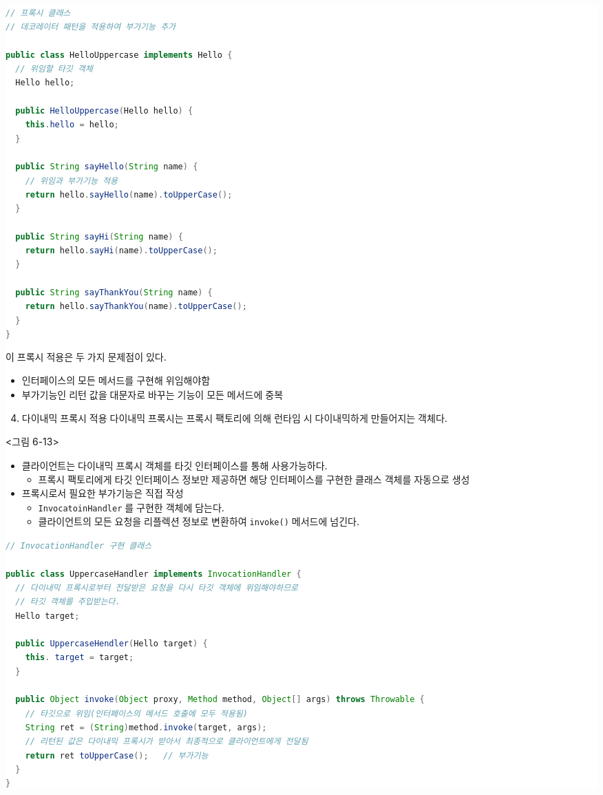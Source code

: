```java
// 프록시 클래스
// 데코레이터 패턴을 적용하여 부가기능 추가

public class HelloUppercase implements Hello {
  // 위임할 타깃 객체
  Hello hello;

  public HelloUppercase(Hello hello) {
    this.hello = hello;
  }

  public String sayHello(String name) {
    // 위임과 부가기능 적용
    return hello.sayHello(name).toUpperCase();
  }

  public String sayHi(String name) {
    return hello.sayHi(name).toUpperCase();
  }

  public String sayThankYou(String name) {
    return hello.sayThankYou(name).toUpperCase();
  }
}
```

이 프록시 적용은 두 가지 문제점이 있다.
- 인터페이스의 모든 메서드를 구현해 위임해야함
- 부가기능인 리턴 값을 대문자로 바꾸는 기능이 모든 메서드에 중복

4. 다이내믹 프록시 적용
다이내믹 프록시는 프록시 팩토리에 의해 런타임 시 다이내믹하게 만들어지는 객체다.

<그림 6-13>

- 클라이언트는 다이내믹 프록시 객체를 타깃 인터페이스를 통해 사용가능하다.
  - 프록시 팩토리에게 타깃 인터페이스 정보만 제공하면 해당 인터페이스를 구현한 클래스 객체를 자동으로 생성
- 프록시로서 필요한 부가기능은 직접 작성
  - `InvocatoinHandler` 를 구현한 객체에 담는다.
  - 클라이언트의 모든 요청을 리플렉션 정보로 변환하여 `invoke()` 메서드에 넘긴다.

```java
// InvocationHandler 구현 클래스

public class UppercaseHandler implements InvocationHandler {
  // 다이내믹 프록시로부터 전달받은 요청을 다시 타깃 객체에 위임해야하므로
  // 타깃 객체를 주입받는다.
  Hello target;

  public UppercaseHendler(Hello target) {
    this. target = target;
  }

  public Object invoke(Object proxy, Method method, Object[] args) throws Throwable {
    // 타깃으로 위임(인터페이스의 메서드 호출에 모두 적용됨)
    String ret = (String)method.invoke(target, args);
    // 리턴된 값은 다이내믹 프록시가 받아서 최종적으로 클라이언트에게 전달됨
    return ret toUpperCase();   // 부가기능
  }
}
```
